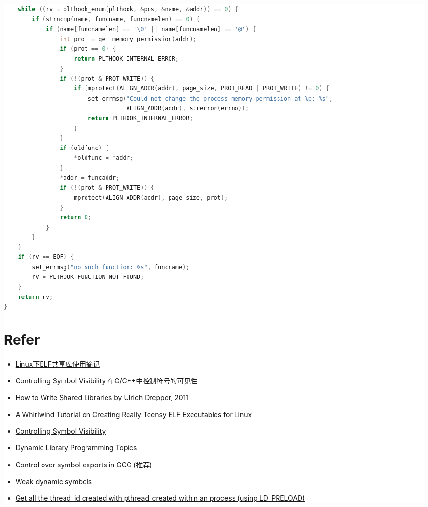 ``` cpp
    while ((rv = plthook_enum(plthook, &pos, &name, &addr)) == 0) {
        if (strncmp(name, funcname, funcnamelen) == 0) {
            if (name[funcnamelen] == '\0' || name[funcnamelen] == '@') {
                int prot = get_memory_permission(addr);
                if (prot == 0) {
                    return PLTHOOK_INTERNAL_ERROR;
                }
                if (!(prot & PROT_WRITE)) {
                    if (mprotect(ALIGN_ADDR(addr), page_size, PROT_READ | PROT_WRITE) != 0) {
                        set_errmsg("Could not change the process memory permission at %p: %s",
                                   ALIGN_ADDR(addr), strerror(errno));
                        return PLTHOOK_INTERNAL_ERROR;
                    }
                }
                if (oldfunc) {
                    *oldfunc = *addr;
                }
                *addr = funcaddr;
                if (!(prot & PROT_WRITE)) {
                    mprotect(ALIGN_ADDR(addr), page_size, prot);
                }
                return 0;
            }
        }
    }
    if (rv == EOF) {
        set_errmsg("no such function: %s", funcname);
        rv = PLTHOOK_FUNCTION_NOT_FOUND;
    }
    return rv;
}
```

# Refer

* [Linux下ELF共享库使用摘记](http://blog.csdn.net/delphiwcdj/article/details/43647435)
* [Controlling Symbol Visibility 在C/C++中控制符号的可见性](http://blog.csdn.net/delphiwcdj/article/details/45225889)
* [How to Write Shared Libraries by Ulrich Drepper, 2011](http://www.akkadia.org/drepper/dsohowto.pdf)
* [A Whirlwind Tutorial on Creating Really Teensy ELF Executables for Linux](http://www.muppetlabs.com/~breadbox/software/tiny/teensy.html)


* [Controlling Symbol Visibility](https://developer.apple.com/library/archive/documentation/DeveloperTools/Conceptual/CppRuntimeEnv/Articles/SymbolVisibility.html)
* [Dynamic Library Programming Topics](https://developer.apple.com/library/archive/documentation/DeveloperTools/Conceptual/DynamicLibraries/000-Introduction/Introduction.html#//apple_ref/doc/uid/TP40001869)
* [Control over symbol exports in GCC](https://anadoxin.org/blog/control-over-symbol-exports-in-gcc.html/) (推荐)
* [Weak dynamic symbols](https://www.humprog.org/~stephen//blog/2011/12/01/)
* [Get all the thread_id created with pthread_created within an process (using LD_PRELOAD)](https://stackoverflow.com/questions/3707358/get-all-the-thread-id-created-with-pthread-created-within-an-process/3709027#3709027)